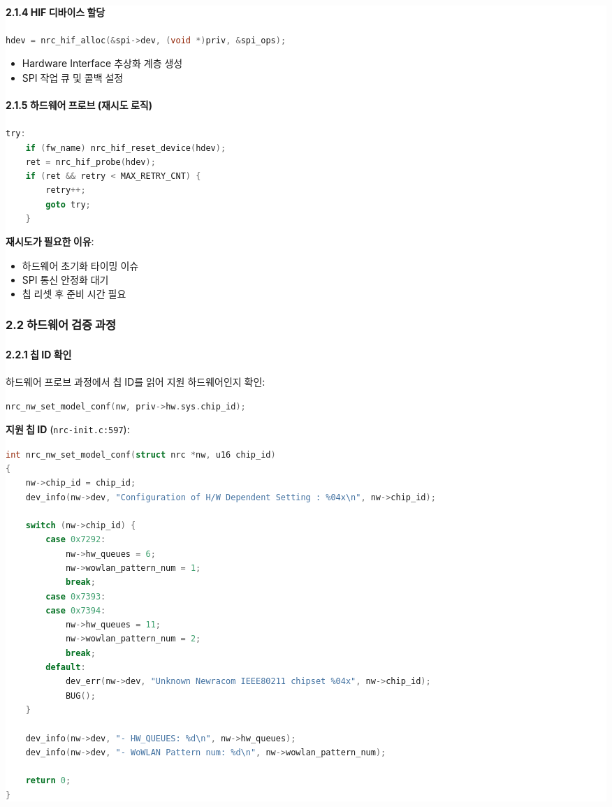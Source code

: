#### 2.1.4 HIF 디바이스 할당
```c
hdev = nrc_hif_alloc(&spi->dev, (void *)priv, &spi_ops);
```
- Hardware Interface 추상화 계층 생성
- SPI 작업 큐 및 콜백 설정

#### 2.1.5 하드웨어 프로브 (재시도 로직)
```c
try:
	if (fw_name) nrc_hif_reset_device(hdev);
	ret = nrc_hif_probe(hdev);
	if (ret && retry < MAX_RETRY_CNT) {
		retry++;
		goto try;
	}
```

**재시도가 필요한 이유**:
- 하드웨어 초기화 타이밍 이슈
- SPI 통신 안정화 대기
- 칩 리셋 후 준비 시간 필요

### 2.2 하드웨어 검증 과정

#### 2.2.1 칩 ID 확인
하드웨어 프로브 과정에서 칩 ID를 읽어 지원 하드웨어인지 확인:

```c
nrc_nw_set_model_conf(nw, priv->hw.sys.chip_id);
```

**지원 칩 ID** (`nrc-init.c:597`):
```c
int nrc_nw_set_model_conf(struct nrc *nw, u16 chip_id)
{
	nw->chip_id = chip_id;
	dev_info(nw->dev, "Configuration of H/W Dependent Setting : %04x\n", nw->chip_id);

	switch (nw->chip_id) {
		case 0x7292:
			nw->hw_queues = 6;
			nw->wowlan_pattern_num = 1;
			break;
		case 0x7393:
		case 0x7394:
			nw->hw_queues = 11;
			nw->wowlan_pattern_num = 2;
			break;
		default:
			dev_err(nw->dev, "Unknown Newracom IEEE80211 chipset %04x", nw->chip_id);
			BUG();
	}

	dev_info(nw->dev, "- HW_QUEUES: %d\n", nw->hw_queues);
	dev_info(nw->dev, "- WoWLAN Pattern num: %d\n", nw->wowlan_pattern_num);

	return 0;
}
```
